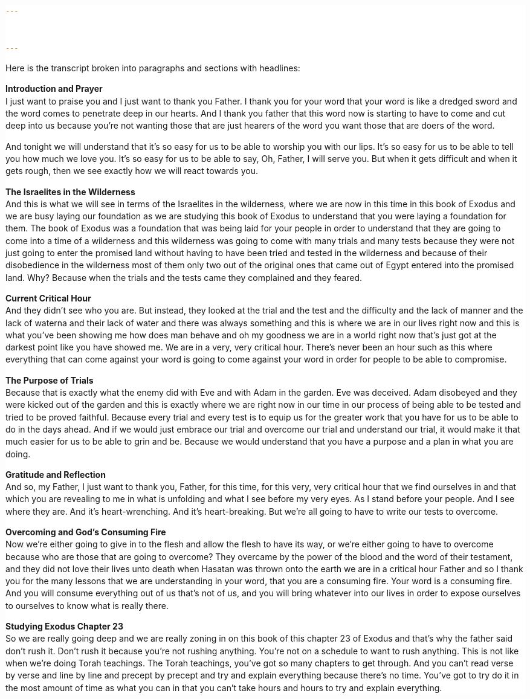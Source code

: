 ```yaml
---


---
```


<p>Here is the transcript broken into paragraphs and sections with headlines:</p>
<p><strong>Introduction and Prayer</strong><br>
I just want to praise you and I just want to thank you Father. I thank you for your word that your word is like a dredged sword and the word comes to penetrate deep in our hearts. And I thank you father that this word now is starting to have to come and cut deep into us because you’re not wanting those that are just hearers of the word you want those that are doers of the word.</p>
<p>And tonight we will understand that it’s so easy for us to be able to worship you with our lips. It’s so easy for us to be able to tell you how much we love you. It’s so easy for us to be able to say, Oh, Father, I will serve you. But when it gets difficult and when it gets rough, then we see exactly how we will react towards you.</p>
<p><strong>The Israelites in the Wilderness</strong><br>
And this is what we will see in terms of the Israelites in the wilderness, where we are now in this time in this book of Exodus and we are busy laying our foundation as we are studying this book of Exodus to understand that you were laying a foundation for them. The book of Exodus was a foundation that was being laid for your people in order to understand that they are going to come into a time of a wilderness and this wilderness was going to come with many trials and many tests because they were not just going to enter the promised land without having to have been tried and tested in the wilderness and because of their disobedience in the wilderness most of them only two out of the original ones that came out of Egypt entered into the promised land. Why? Because when the trials and the tests came they complained and they feared.</p>
<p><strong>Current Critical Hour</strong><br>
And they didn’t see who you are. But instead, they looked at the trial and the test and the difficulty and the lack of manner and the lack of waterna and their lack of water and there was always something and this is where we are in our lives right now and this is what you’ve been showing me how does man behave and oh my goodness we are in a world right now that’s just got at the darkest point like you have showed me. We are in a very, very critical hour. There’s never been an hour such as this where everything that can come against your word is going to come against your word in order for people to be able to compromise.</p>
<p><strong>The Purpose of Trials</strong><br>
Because that is exactly what the enemy did with Eve and with Adam in the garden. Eve was deceived. Adam disobeyed and they were kicked out of the garden and this is exactly where we are right now in our time in our process of being able to be tested and tried to be proved faithful. Because every trial and every test is to equip us for the greater work that you have for us to be able to do in the days ahead. And if we would just embrace our trial and overcome our trial and understand our trial, it would make it that much easier for us to be able to grin and be. Because we would understand that you have a purpose and a plan in what you are doing.</p>
<p><strong>Gratitude and Reflection</strong><br>
And so, my Father, I just want to thank you, Father, for this time, for this very, very critical hour that we find ourselves in and that which you are revealing to me in what is unfolding and what I see before my very eyes. As I stand before your people. And I see where they are. And it’s heart-wrenching. And it’s heart-breaking. But we’re all going to have to write our tests to overcome.</p>
<p><strong>Overcoming and God’s Consuming Fire</strong><br>
Now we’re either going to give in to the flesh and allow the flesh to have its way, or we’re either going to have to overcome because who are those that are going to overcome? They overcame by the power of the blood and the word of their testament, and they did not love their lives unto death when Hasatan was thrown onto the earth we are in a critical hour Father and so I thank you for the many lessons that we are understanding in your word, that you are a consuming fire. Your word is a consuming fire. And you will consume everything out of us that’s not of us, and you will bring whatever into our lives in order to expose ourselves to ourselves to know what is really there.</p>
<p><strong>Studying Exodus Chapter 23</strong><br>
So we are really going deep and we are really zoning in on this book of this chapter 23 of Exodus and that’s why the father said don’t rush it. Don’t rush it because you’re not rushing anything. You’re not on a schedule to want to rush anything. This is not like when we’re doing Torah teachings. The Torah teachings, you’ve got so many chapters to get through. And you can’t read verse by verse and line by line and precept by precept and try and explain everything because there’s no time. You’ve got to try do it in the most amount of time as what you can in that you can’t take hours and hours to try and explain everything.</p>